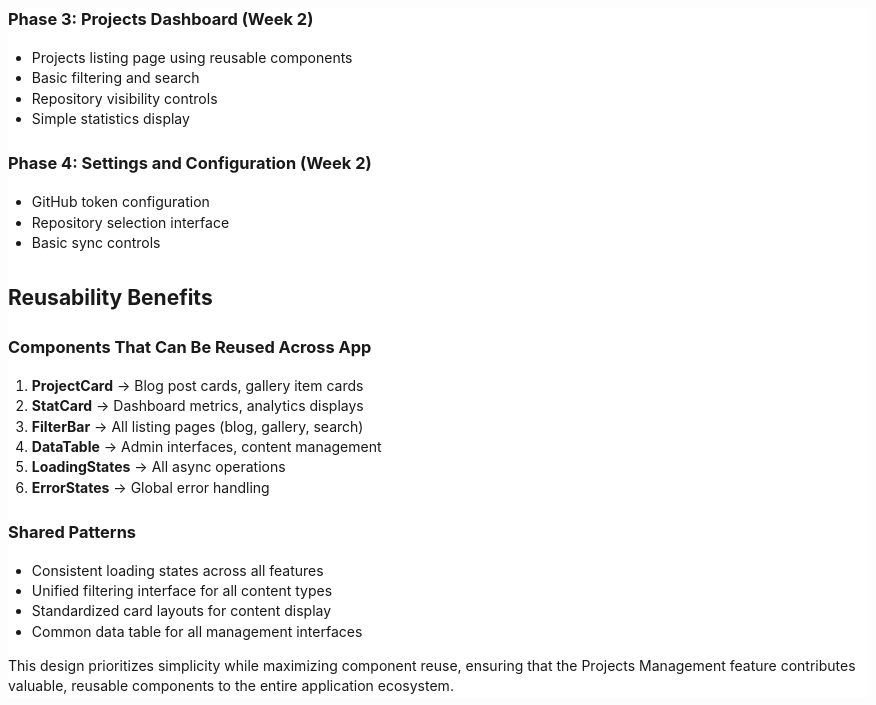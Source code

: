 ### Phase 3: Projects Dashboard (Week 2)
- Projects listing page using reusable components
- Basic filtering and search
- Repository visibility controls
- Simple statistics display

### Phase 4: Settings and Configuration (Week 2)
- GitHub token configuration
- Repository selection interface
- Basic sync controls

## Reusability Benefits

### Components That Can Be Reused Across App

1. **ProjectCard** → Blog post cards, gallery item cards
2. **StatCard** → Dashboard metrics, analytics displays
3. **FilterBar** → All listing pages (blog, gallery, search)
4. **DataTable** → Admin interfaces, content management
5. **LoadingStates** → All async operations
6. **ErrorStates** → Global error handling

### Shared Patterns

- Consistent loading states across all features
- Unified filtering interface for all content types
- Standardized card layouts for content display
- Common data table for all management interfaces

This design prioritizes simplicity while maximizing component reuse, ensuring that the Projects Management feature contributes valuable, reusable components to the entire application ecosystem.